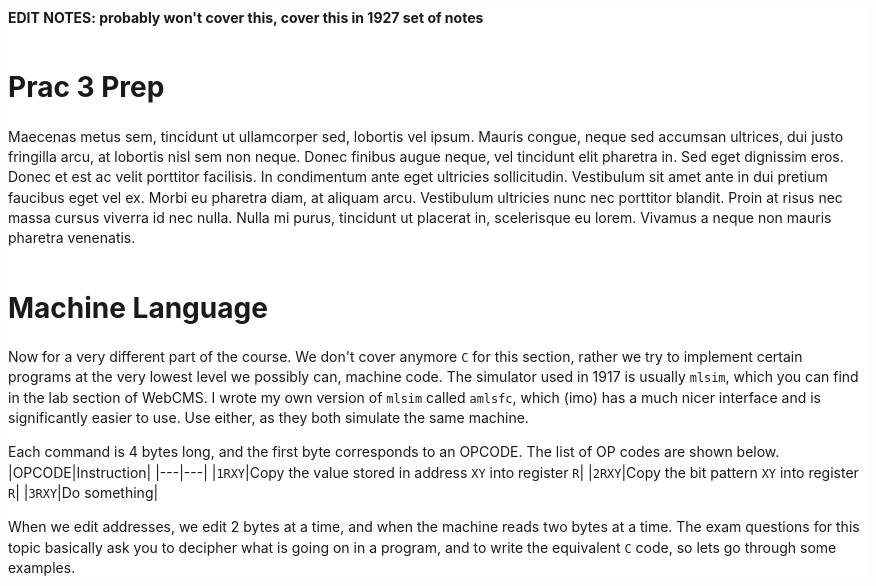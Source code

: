 **EDIT NOTES: probably won't cover this, cover this in 1927 set of notes**

# Prac 3 Prep
Maecenas metus sem, tincidunt ut ullamcorper sed, lobortis vel ipsum. Mauris congue, neque sed accumsan ultrices, dui justo fringilla arcu, at lobortis nisl sem non neque. Donec finibus augue neque, vel tincidunt elit pharetra in. Sed eget dignissim eros. Donec et est ac velit porttitor facilisis. In condimentum ante eget ultricies sollicitudin. Vestibulum sit amet ante in dui pretium faucibus eget vel ex. Morbi eu pharetra diam, at aliquam arcu. Vestibulum ultricies nunc nec porttitor blandit. Proin at risus nec massa cursus viverra id nec nulla. Nulla mi purus, tincidunt ut placerat in, scelerisque eu lorem. Vivamus a neque non mauris pharetra venenatis.

# Machine Language
Now for a very different part of the course. We don't cover anymore `C` for this section, rather we try to implement certain programs at the very lowest level we possibly can, machine code. The simulator used in 1917 is usually `mlsim`, which you can find in the lab section of WebCMS. I wrote my own version of `mlsim` called `amlsfc`, which (imo) has a much nicer interface and is significantly easier to use. Use either, as they both simulate the same machine. 

Each command is 4 bytes long, and the first byte corresponds to an OPCODE. The list of OP codes are shown below.
|OPCODE|Instruction|
|---|---|
|`1RXY`|Copy the value stored in address `XY` into register `R`|
|`2RXY`|Copy the bit pattern `XY` into register `R`|
|`3RXY`|Do something|

When we edit addresses, we edit 2 bytes at a time, and when the machine reads two bytes at a time. The exam questions for this topic basically ask you to decipher what is going on in a program, and to write the equivalent `C` code, so lets go through some examples.


